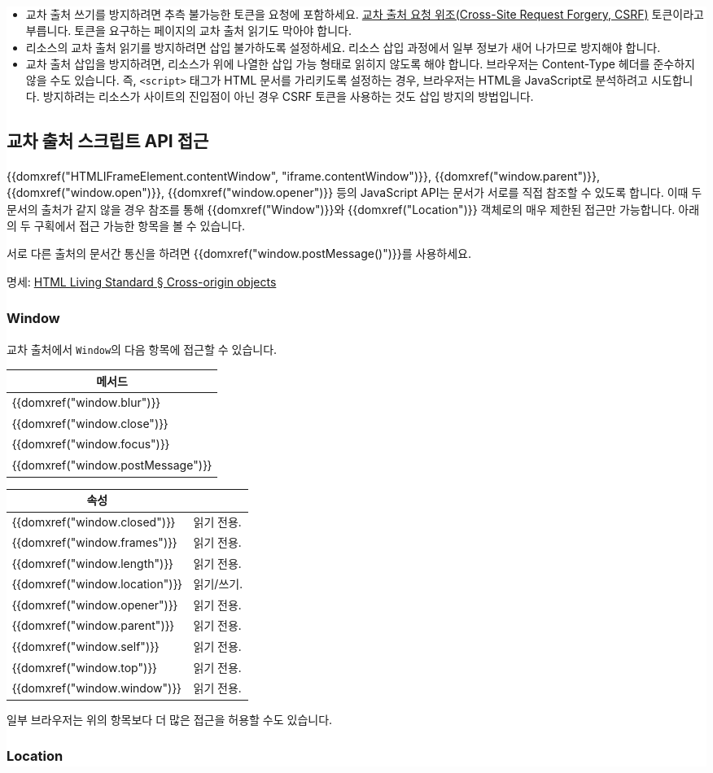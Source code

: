 - 교차 출처 쓰기를 방지하려면 추측 불가능한 토큰을 요청에 포함하세요. [교차 출처 요청 위조(Cross-Site Request Forgery, CSRF)](https://owasp.org/www-community/attacks/csrf) 토큰이라고 부릅니다. 토큰을 요구하는 페이지의 교차 출처 읽기도 막아야 합니다.
- 리소스의 교차 출처 읽기를 방지하려면 삽입 불가하도록 설정하세요. 리소스 삽입 과정에서 일부 정보가 새어 나가므로 방지해야 합니다.
- 교차 출처 삽입을 방지하려면, 리소스가 위에 나열한 삽입 가능 형태로 읽히지 않도록 해야 합니다. 브라우저는 Content-Type 헤더를 준수하지 않을 수도 있습니다. 즉, `<script>` 태그가 HTML 문서를 가리키도록 설정하는 경우, 브라우저는 HTML을 JavaScript로 분석하려고 시도합니다. 방지하려는 리소스가 사이트의 진입점이 아닌 경우 CSRF 토큰을 사용하는 것도 삽입 방지의 방법입니다.

## 교차 출처 스크립트 API 접근

{{domxref("HTMLIFrameElement.contentWindow", "iframe.contentWindow")}}, {{domxref("window.parent")}}, {{domxref("window.open")}}, {{domxref("window.opener")}} 등의 JavaScript API는 문서가 서로를 직접 참조할 수 있도록 합니다. 이때 두 문서의 출처가 같지 않을 경우 참조를 통해 {{domxref("Window")}}와 {{domxref("Location")}} 객체로의 매우 제한된 접근만 가능합니다. 아래의 두 구획에서 접근 가능한 항목을 볼 수 있습니다.

서로 다른 출처의 문서간 통신을 하려면 {{domxref("window.postMessage()")}}를 사용하세요.

명세: [HTML Living Standard § Cross-origin objects](https://html.spec.whatwg.org/multipage/browsers.html#cross-origin-objects)

### Window

교차 출처에서 `Window`의 다음 항목에 접근할 수 있습니다.

| 메서드                                       |
| -------------------------------------------- |
| {{domxref("window.blur")}}         |
| {{domxref("window.close")}}         |
| {{domxref("window.focus")}}         |
| {{domxref("window.postMessage")}} |

| 속성                                     |            |
| ---------------------------------------- | ---------- |
| {{domxref("window.closed")}}     | 읽기 전용. |
| {{domxref("window.frames")}}     | 읽기 전용. |
| {{domxref("window.length")}}     | 읽기 전용. |
| {{domxref("window.location")}} | 읽기/쓰기. |
| {{domxref("window.opener")}}     | 읽기 전용. |
| {{domxref("window.parent")}}     | 읽기 전용. |
| {{domxref("window.self")}}     | 읽기 전용. |
| {{domxref("window.top")}}         | 읽기 전용. |
| {{domxref("window.window")}}     | 읽기 전용. |

일부 브라우저는 위의 항목보다 더 많은 접근을 허용할 수도 있습니다.

### Location
